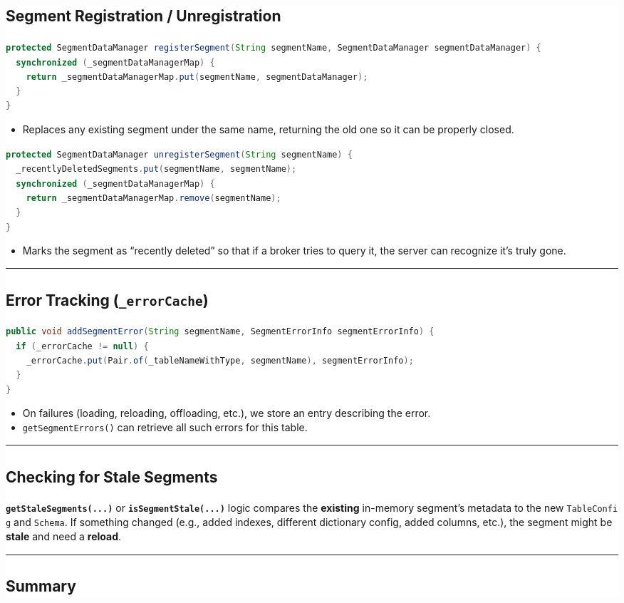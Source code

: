 
## Segment Registration / Unregistration

```java
protected SegmentDataManager registerSegment(String segmentName, SegmentDataManager segmentDataManager) {
  synchronized (_segmentDataManagerMap) {
    return _segmentDataManagerMap.put(segmentName, segmentDataManager);
  }
}
```

- Replaces any existing segment under the same name, returning the old one so it can be properly closed.

```java
protected SegmentDataManager unregisterSegment(String segmentName) {
  _recentlyDeletedSegments.put(segmentName, segmentName);
  synchronized (_segmentDataManagerMap) {
    return _segmentDataManagerMap.remove(segmentName);
  }
}
```

- Marks the segment as “recently deleted” so that if a broker tries to query it, the server can recognize it’s truly gone.

---

## Error Tracking (`_errorCache`)

```java
public void addSegmentError(String segmentName, SegmentErrorInfo segmentErrorInfo) {
  if (_errorCache != null) {
    _errorCache.put(Pair.of(_tableNameWithType, segmentName), segmentErrorInfo);
  }
}
```

- On failures (loading, reloading, offloading, etc.), we store an entry describing the error.  
- `getSegmentErrors()` can retrieve all such errors for this table.

---

## Checking for Stale Segments

**`getStaleSegments(...)`** or **`isSegmentStale(...)`** logic compares the **existing** in-memory segment’s metadata to the new `TableConfig` and `Schema`. If something changed (e.g., added indexes, different dictionary config, added columns, etc.), the segment might be **stale** and need a **reload**.

---

## Summary
